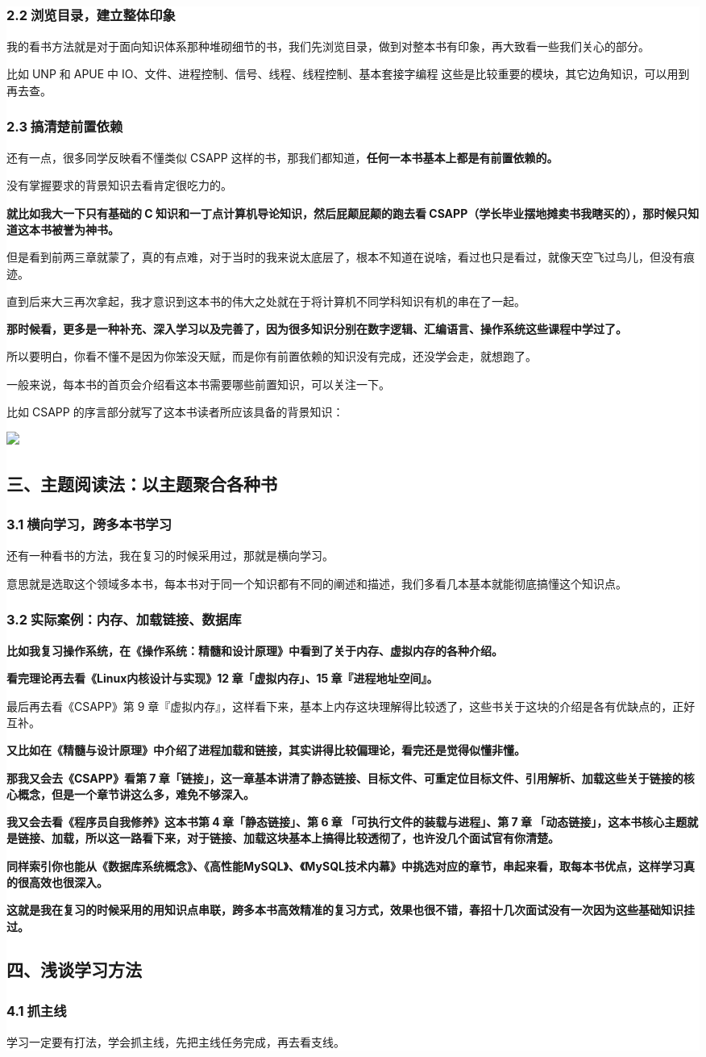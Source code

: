 ### 2.2 浏览目录，建立整体印象
我的看书方法就是对于面向知识体系那种堆砌细节的书，我们先浏览目录，做到对整本书有印象，再大致看一些我们关心的部分。

比如 UNP 和 APUE 中 IO、文件、进程控制、信号、线程、线程控制、基本套接字编程 这些是比较重要的模块，其它边角知识，可以用到再去查。

### 2.3 搞清楚前置依赖
还有一点，很多同学反映看不懂类似 CSAPP 这样的书，那我们都知道，**任何一本书基本上都是有前置依赖的。**

没有掌握要求的背景知识去看肯定很吃力的。

**就比如我大一下只有基础的 C 知识和一丁点计算机导论知识，然后屁颠屁颠的跑去看 CSAPP（学长毕业摆地摊卖书我瞎买的），那时候只知道这本书被誉为神书。**

但是看到前两三章就蒙了，真的有点难，对于当时的我来说太底层了，根本不知道在说啥，看过也只是看过，就像天空飞过鸟儿，但没有痕迹。

直到后来大三再次拿起，我才意识到这本书的伟大之处就在于将计算机不同学科知识有机的串在了一起。

**那时候看，更多是一种补充、深入学习以及完善了，因为很多知识分别在数字逻辑、汇编语言、操作系统这些课程中学过了。**

所以要明白，你看不懂不是因为你笨没天赋，而是你有前置依赖的知识没有完成，还没学会走，就想跑了。

一般来说，每本书的首页会介绍看这本书需要哪些前置知识，可以关注一下。

比如 CSAPP 的序言部分就写了这本书读者所应该具备的背景知识：

![](https://cdn.how2cs.cn/gzh/008i3skNgy1gq6kutoudlj30nt0iijxq.jpg)

## 三、主题阅读法：以主题聚合各种书

### 3.1 横向学习，跨多本书学习

还有一种看书的方法，我在复习的时候采用过，那就是横向学习。

意思就是选取这个领域多本书，每本书对于同一个知识都有不同的阐述和描述，我们多看几本基本就能彻底搞懂这个知识点。

### 3.2 实际案例：内存、加载链接、数据库

**比如我复习操作系统，在《操作系统：精髓和设计原理》中看到了关于内存、虚拟内存的各种介绍。**

**看完理论再去看《Linux内核设计与实现》12 章「虚拟内存」、15 章『进程地址空间』。**

最后再去看《CSAPP》第 9 章『虚拟内存』，这样看下来，基本上内存这块理解得比较透了，这些书关于这块的介绍是各有优缺点的，正好互补。

**又比如在《精髓与设计原理》中介绍了进程加载和链接，其实讲得比较偏理论，看完还是觉得似懂非懂。**

**那我又会去《CSAPP》看第 7 章「链接」，这一章基本讲清了静态链接、目标文件、可重定位目标文件、引用解析、加载这些关于链接的核心概念，但是一个章节讲这么多，难免不够深入。**

**我又会去看《程序员自我修养》这本书第 4 章「静态链接」、第 6 章 「可执行文件的装载与进程」、第 7 章 「动态链接」，这本书核心主题就是链接、加载，所以这一路看下来，对于链接、加载这块基本上搞得比较透彻了，也许没几个面试官有你清楚。**

**同样索引你也能从《数据库系统概念》、《高性能MySQL》、《MySQL技术内幕》中挑选对应的章节，串起来看，取每本书优点，这样学习真的很高效也很深入。**

**这就是我在复习的时候采用的用知识点串联，跨多本书高效精准的复习方式，效果也很不错，春招十几次面试没有一次因为这些基础知识挂过。**

## 四、浅谈学习方法
### 4.1 抓主线
学习一定要有打法，学会抓主线，先把主线任务完成，再去看支线。
